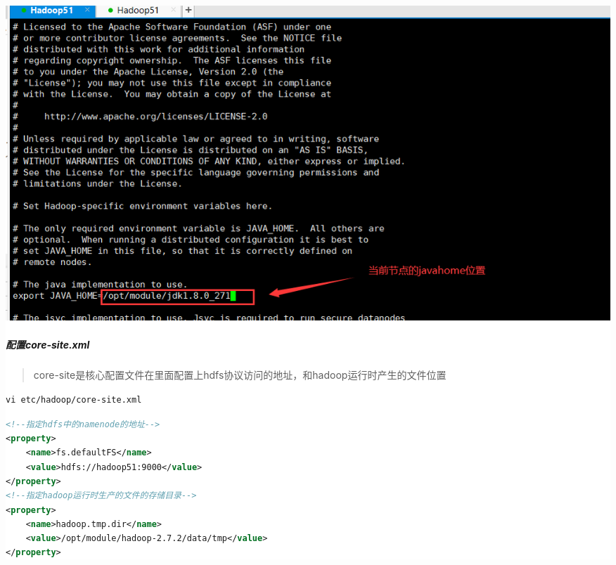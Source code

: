 ![image-20220730171335249](./images/image-20220730171335249.png)

##### 配置core-site.xml

> core-site是核心配置文件在里面配置上hdfs协议访问的地址，和hadoop运行时产生的文件位置

~~~shell
vi etc/hadoop/core-site.xml 
~~~

~~~xml
<!--指定hdfs中的namenode的地址-->
<property>
    <name>fs.defaultFS</name>
    <value>hdfs://hadoop51:9000</value>
</property>
<!--指定hadoop运行时生产的文件的存储目录-->
<property>
    <name>hadoop.tmp.dir</name>
    <value>/opt/module/hadoop-2.7.2/data/tmp</value>
</property>
~~~
